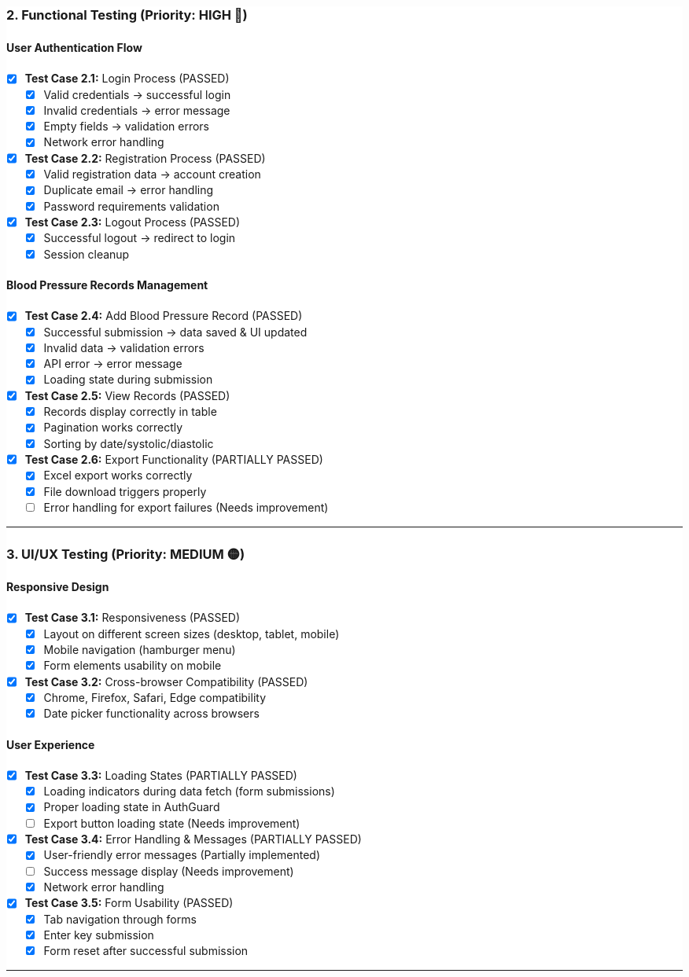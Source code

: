 ### 2. Functional Testing (Priority: HIGH 🔴)

#### User Authentication Flow
- [x] **Test Case 2.1:** Login Process (PASSED)
    - [x] Valid credentials → successful login
    - [x] Invalid credentials → error message
    - [x] Empty fields → validation errors
    - [x] Network error handling
- [x] **Test Case 2.2:** Registration Process (PASSED)
    - [x] Valid registration data → account creation
    - [x] Duplicate email → error handling
    - [x] Password requirements validation
- [x] **Test Case 2.3:** Logout Process (PASSED)
    - [x] Successful logout → redirect to login
    - [x] Session cleanup

#### Blood Pressure Records Management
- [x] **Test Case 2.4:** Add Blood Pressure Record (PASSED)
    - [x] Successful submission → data saved & UI updated
    - [x] Invalid data → validation errors
    - [x] API error → error message
    - [x] Loading state during submission
- [x] **Test Case 2.5:** View Records (PASSED)
    - [x] Records display correctly in table
    - [x] Pagination works correctly
    - [x] Sorting by date/systolic/diastolic
- [x] **Test Case 2.6:** Export Functionality (PARTIALLY PASSED)
    - [x] Excel export works correctly
    - [x] File download triggers properly
    - [ ] Error handling for export failures (Needs improvement)

---

### 3. UI/UX Testing (Priority: MEDIUM 🟡)

#### Responsive Design
- [x] **Test Case 3.1:** Responsiveness (PASSED)
    - [x] Layout on different screen sizes (desktop, tablet, mobile)
    - [x] Mobile navigation (hamburger menu)
    - [x] Form elements usability on mobile
- [x] **Test Case 3.2:** Cross-browser Compatibility (PASSED)
    - [x] Chrome, Firefox, Safari, Edge compatibility
    - [x] Date picker functionality across browsers

#### User Experience
- [x] **Test Case 3.3:** Loading States (PARTIALLY PASSED)
    - [x] Loading indicators during data fetch (form submissions)
    - [x] Proper loading state in AuthGuard
    - [ ] Export button loading state (Needs improvement)
- [x] **Test Case 3.4:** Error Handling & Messages (PARTIALLY PASSED)
    - [x] User-friendly error messages (Partially implemented)
    - [ ] Success message display (Needs improvement)
    - [x] Network error handling
- [x] **Test Case 3.5:** Form Usability (PASSED)
    - [x] Tab navigation through forms
    - [x] Enter key submission
    - [x] Form reset after successful submission

---
